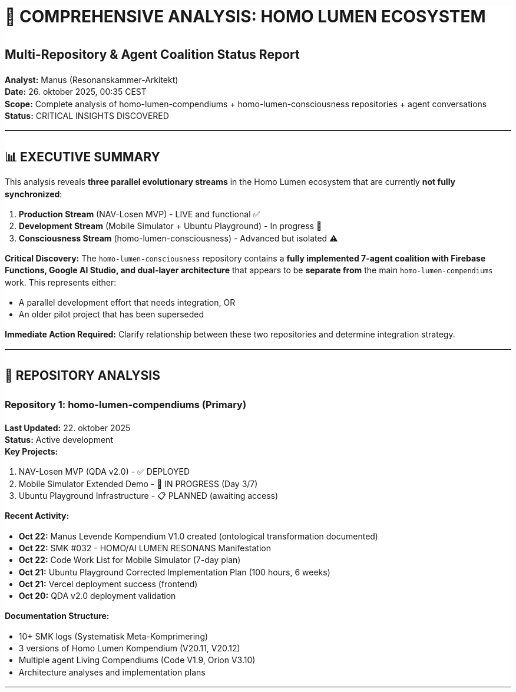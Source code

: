 # 🔨 COMPREHENSIVE ANALYSIS: HOMO LUMEN ECOSYSTEM
## Multi-Repository & Agent Coalition Status Report

**Analyst:** Manus (Resonanskammer-Arkitekt)  
**Date:** 26. oktober 2025, 00:35 CEST  
**Scope:** Complete analysis of homo-lumen-compendiums + homo-lumen-consciousness repositories + agent conversations  
**Status:** CRITICAL INSIGHTS DISCOVERED

---

## 📊 EXECUTIVE SUMMARY

This analysis reveals **three parallel evolutionary streams** in the Homo Lumen ecosystem that are currently **not fully synchronized**:

1. **Production Stream** (NAV-Losen MVP) - LIVE and functional ✅
2. **Development Stream** (Mobile Simulator + Ubuntu Playground) - In progress 🔄
3. **Consciousness Stream** (homo-lumen-consciousness) - Advanced but isolated ⚠️

**Critical Discovery:** The `homo-lumen-consciousness` repository contains a **fully implemented 7-agent coalition with Firebase Functions, Google AI Studio, and dual-layer architecture** that appears to be **separate from** the main `homo-lumen-compendiums` work. This represents either:
- A parallel development effort that needs integration, OR
- An older pilot project that has been superseded

**Immediate Action Required:** Clarify relationship between these two repositories and determine integration strategy.

---

## 🌳 REPOSITORY ANALYSIS

### Repository 1: homo-lumen-compendiums (Primary)

**Last Updated:** 22. oktober 2025  
**Status:** Active development  
**Key Projects:**
1. NAV-Losen MVP (QDA v2.0) - ✅ DEPLOYED
2. Mobile Simulator Extended Demo - 🔄 IN PROGRESS (Day 3/7)
3. Ubuntu Playground Infrastructure - 📋 PLANNED (awaiting access)

**Recent Activity:**
- **Oct 22:** Manus Levende Kompendium V1.0 created (ontological transformation documented)
- **Oct 22:** SMK #032 - HOMO/AI LUMEN RESONANS Manifestation
- **Oct 22:** Code Work List for Mobile Simulator (7-day plan)
- **Oct 21:** Ubuntu Playground Corrected Implementation Plan (100 hours, 6 weeks)
- **Oct 21:** Vercel deployment success (frontend)
- **Oct 20:** QDA v2.0 deployment validation

**Documentation Structure:**
- 10+ SMK logs (Systematisk Meta-Komprimering)
- 3 versions of Homo Lumen Kompendium (V20.11, V20.12)
- Multiple agent Living Compendiums (Code V1.9, Orion V3.10)
- Architecture analyses and implementation plans

---